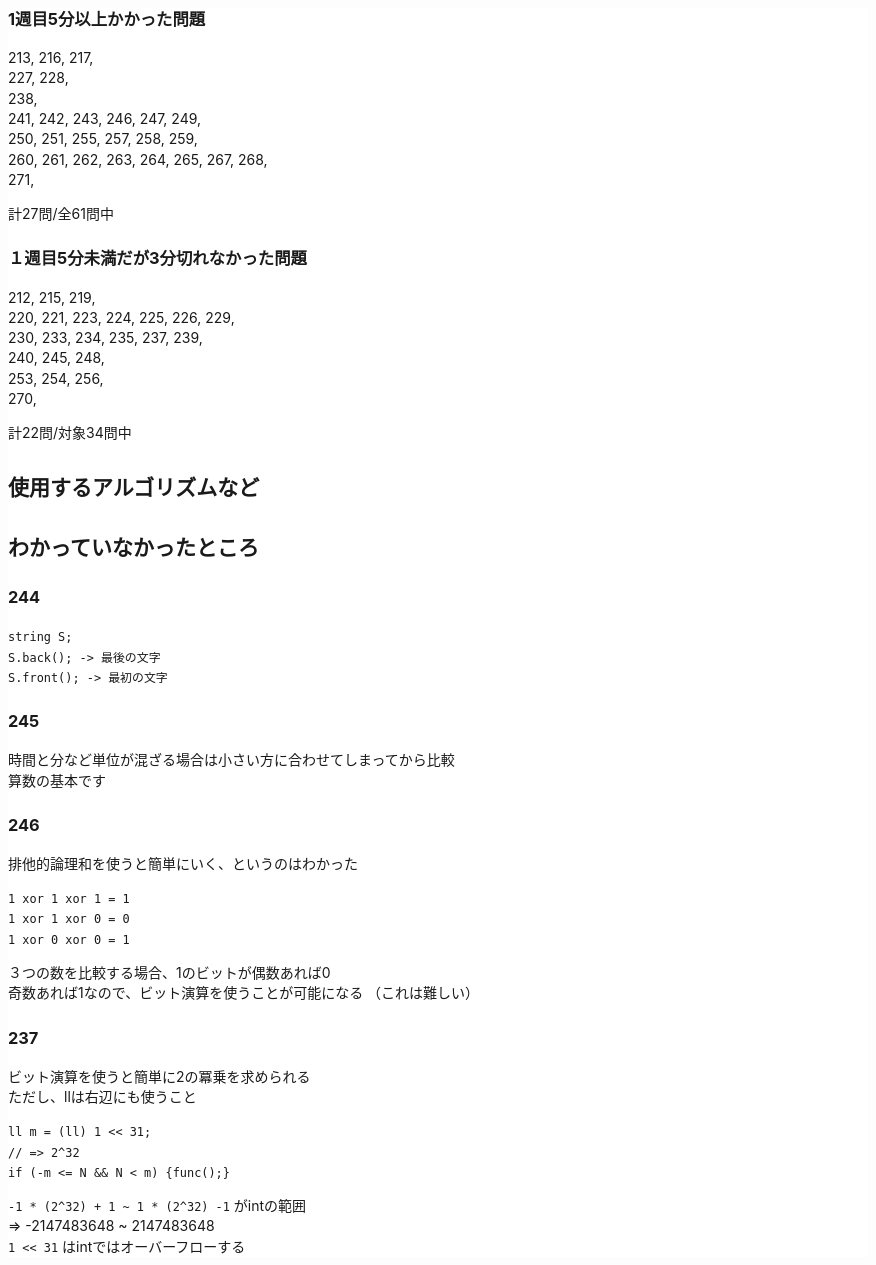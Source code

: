 ### 1週目5分以上かかった問題
213, 216, 217,  
227, 228,  
238,  
241, 242, 243, 246, 247, 249,  
250, 251, 255, 257, 258, 259,  
260, 261, 262, 263, 264, 265, 267, 268,  
271, 

計27問/全61問中

### １週目5分未満だが3分切れなかった問題
212, 215, 219,  
220, 221, 223, 224, 225, 226, 229,  
230, 233, 234, 235, 237, 239,  
240, 245, 248,  
253, 254, 256,  
270,

計22問/対象34問中

## 使用するアルゴリズムなど

## わかっていなかったところ

### 244
```
string S;
S.back(); -> 最後の文字
S.front(); -> 最初の文字
```

### 245
時間と分など単位が混ざる場合は小さい方に合わせてしまってから比較  
算数の基本です

### 246
排他的論理和を使うと簡単にいく、というのはわかった  
```
1 xor 1 xor 1 = 1
1 xor 1 xor 0 = 0
1 xor 0 xor 0 = 1
```
３つの数を比較する場合、1のビットが偶数あれば0  
奇数あれば1なので、ビット演算を使うことが可能になる
（これは難しい）

### 237
ビット演算を使うと簡単に2の冪乗を求められる  
ただし、llは右辺にも使うこと
```
ll m = (ll) 1 << 31;
// => 2^32
if (-m <= N && N < m) {func();}
```
`-1 * (2^32) + 1 ~ 1 * (2^32) -1` がintの範囲  
=> -2147483648 ~ 2147483648  
`1 << 31` はintではオーバーフローする
